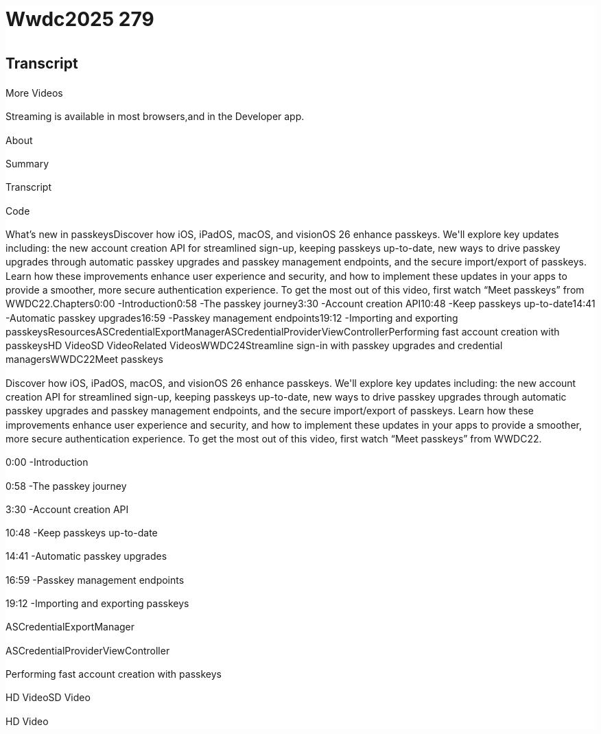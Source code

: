# Wwdc2025 279

## Transcript

More Videos

Streaming is available in most browsers,and in the Developer app.

About

Summary

Transcript

Code

What’s new in passkeysDiscover how iOS, iPadOS, macOS, and visionOS 26 enhance passkeys. We'll explore key updates including: the new account creation API for streamlined sign-up, keeping passkeys up-to-date, new ways to drive passkey upgrades through automatic passkey upgrades and passkey management endpoints, and the secure import/export of passkeys. Learn how these improvements enhance user experience and security, and how to implement these updates in your apps to provide a smoother, more secure authentication experience. To get the most out of this video, first watch “Meet passkeys” from WWDC22.Chapters0:00 -Introduction0:58 -The passkey journey3:30 -Account creation API10:48 -Keep passkeys up-to-date14:41 -Automatic passkey upgrades16:59 -Passkey management endpoints19:12 -Importing and exporting passkeysResourcesASCredentialExportManagerASCredentialProviderViewControllerPerforming fast account creation with passkeysHD VideoSD VideoRelated VideosWWDC24Streamline sign-in with passkey upgrades and credential managersWWDC22Meet passkeys

Discover how iOS, iPadOS, macOS, and visionOS 26 enhance passkeys. We'll explore key updates including: the new account creation API for streamlined sign-up, keeping passkeys up-to-date, new ways to drive passkey upgrades through automatic passkey upgrades and passkey management endpoints, and the secure import/export of passkeys. Learn how these improvements enhance user experience and security, and how to implement these updates in your apps to provide a smoother, more secure authentication experience. To get the most out of this video, first watch “Meet passkeys” from WWDC22.

0:00 -Introduction

0:58 -The passkey journey

3:30 -Account creation API

10:48 -Keep passkeys up-to-date

14:41 -Automatic passkey upgrades

16:59 -Passkey management endpoints

19:12 -Importing and exporting passkeys

ASCredentialExportManager

ASCredentialProviderViewController

Performing fast account creation with passkeys

HD VideoSD Video

HD Video
